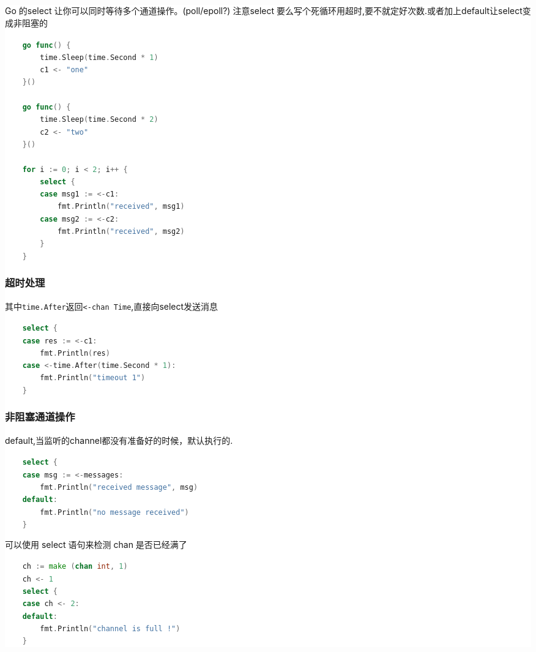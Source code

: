 Go 的select 让你可以同时等待多个通道操作。(poll/epoll?) 注意select 要么写个死循环用超时,要不就定好次数.或者加上default让select变成非阻塞的

```go
    go func() {
        time.Sleep(time.Second * 1)
        c1 <- "one"
    }()
    
    go func() {
        time.Sleep(time.Second * 2)
        c2 <- "two"
    }()
    
    for i := 0; i < 2; i++ {
        select {
        case msg1 := <-c1:
            fmt.Println("received", msg1)
        case msg2 := <-c2:
            fmt.Println("received", msg2)
        }
    }
```    

### 超时处理

其中`time.After`返回`<-chan Time`,直接向select发送消息

```go
    select {
    case res := <-c1:
        fmt.Println(res)
    case <-time.After(time.Second * 1):
        fmt.Println("timeout 1")
    }
```    

### 非阻塞通道操作

default,当监听的channel都没有准备好的时候，默认执行的.

```go
    select {
    case msg := <-messages:
        fmt.Println("received message", msg)
    default:
        fmt.Println("no message received")
    }
```    

可以使用 select 语句来检测 chan 是否已经满了

```go
    ch := make (chan int, 1)
    ch <- 1
    select {
    case ch <- 2:
    default:
        fmt.Println("channel is full !")
    }
```
    